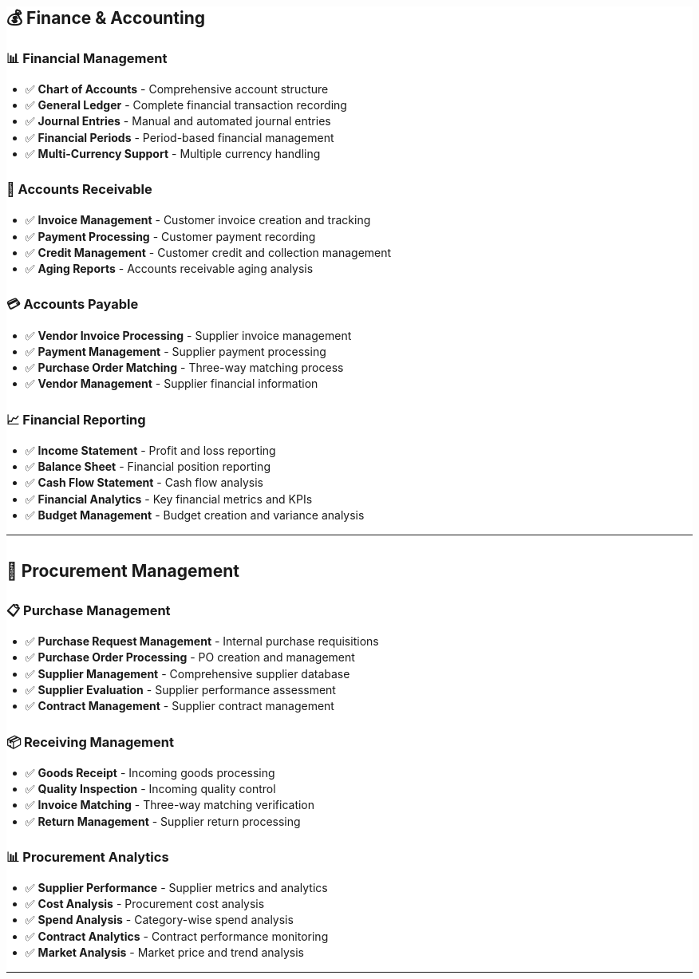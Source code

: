 
## 💰 Finance & Accounting

### 📊 Financial Management
- ✅ **Chart of Accounts** - Comprehensive account structure
- ✅ **General Ledger** - Complete financial transaction recording
- ✅ **Journal Entries** - Manual and automated journal entries
- ✅ **Financial Periods** - Period-based financial management
- ✅ **Multi-Currency Support** - Multiple currency handling

### 🧾 Accounts Receivable
- ✅ **Invoice Management** - Customer invoice creation and tracking
- ✅ **Payment Processing** - Customer payment recording
- ✅ **Credit Management** - Customer credit and collection management
- ✅ **Aging Reports** - Accounts receivable aging analysis

### 💳 Accounts Payable
- ✅ **Vendor Invoice Processing** - Supplier invoice management
- ✅ **Payment Management** - Supplier payment processing
- ✅ **Purchase Order Matching** - Three-way matching process
- ✅ **Vendor Management** - Supplier financial information

### 📈 Financial Reporting
- ✅ **Income Statement** - Profit and loss reporting
- ✅ **Balance Sheet** - Financial position reporting
- ✅ **Cash Flow Statement** - Cash flow analysis
- ✅ **Financial Analytics** - Key financial metrics and KPIs
- ✅ **Budget Management** - Budget creation and variance analysis

---

## 🛒 Procurement Management

### 📋 Purchase Management
- ✅ **Purchase Request Management** - Internal purchase requisitions
- ✅ **Purchase Order Processing** - PO creation and management
- ✅ **Supplier Management** - Comprehensive supplier database
- ✅ **Supplier Evaluation** - Supplier performance assessment
- ✅ **Contract Management** - Supplier contract management

### 📦 Receiving Management
- ✅ **Goods Receipt** - Incoming goods processing
- ✅ **Quality Inspection** - Incoming quality control
- ✅ **Invoice Matching** - Three-way matching verification
- ✅ **Return Management** - Supplier return processing

### 📊 Procurement Analytics
- ✅ **Supplier Performance** - Supplier metrics and analytics
- ✅ **Cost Analysis** - Procurement cost analysis
- ✅ **Spend Analysis** - Category-wise spend analysis
- ✅ **Contract Analytics** - Contract performance monitoring
- ✅ **Market Analysis** - Market price and trend analysis

---